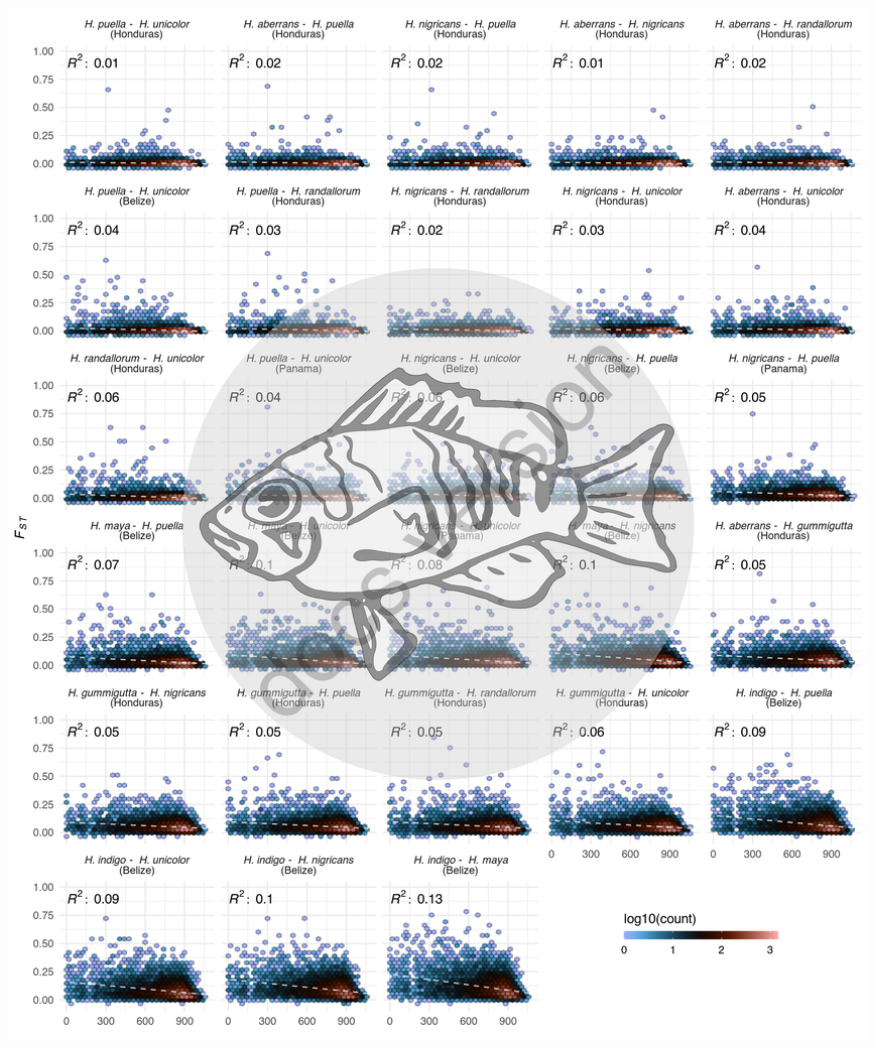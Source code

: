 <img src="plot_SF6_files/figure-html/unnamed-chunk-11-1.png" width="960" style="display: block; margin: auto;" />

